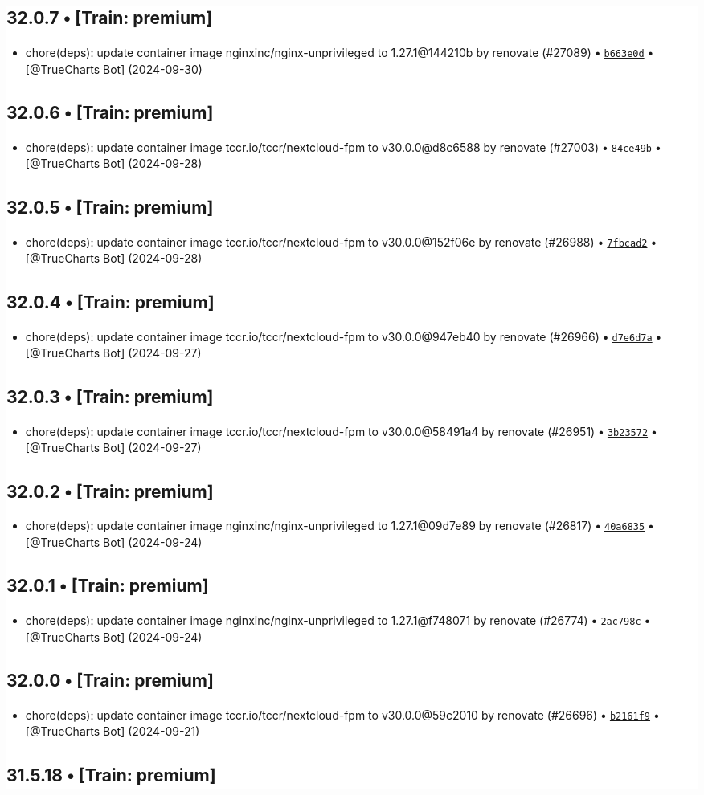 ## 32.0.7 • [Train: premium]

- chore(deps): update container image nginxinc/nginx-unprivileged to 1.27.1@144210b by renovate (#27089) • [`b663e0d`](https://github.com/trueforge-org/truecharts/commit/b663e0d2b84d6a95c45acac487725658490a71f1) • [@TrueCharts Bot] (2024-09-30)

## 32.0.6 • [Train: premium]

- chore(deps): update container image tccr.io/tccr/nextcloud-fpm to v30.0.0@d8c6588 by renovate (#27003) • [`84ce49b`](https://github.com/trueforge-org/truecharts/commit/84ce49b49bca48fbf7b175e6a0d60d5148858af1) • [@TrueCharts Bot] (2024-09-28)

## 32.0.5 • [Train: premium]

- chore(deps): update container image tccr.io/tccr/nextcloud-fpm to v30.0.0@152f06e by renovate (#26988) • [`7fbcad2`](https://github.com/trueforge-org/truecharts/commit/7fbcad288f0416872c296c80b188c0a1b5550ac4) • [@TrueCharts Bot] (2024-09-28)

## 32.0.4 • [Train: premium]

- chore(deps): update container image tccr.io/tccr/nextcloud-fpm to v30.0.0@947eb40 by renovate (#26966) • [`d7e6d7a`](https://github.com/trueforge-org/truecharts/commit/d7e6d7aeec9b4840c28e52284887549b040fcf3e) • [@TrueCharts Bot] (2024-09-27)

## 32.0.3 • [Train: premium]

- chore(deps): update container image tccr.io/tccr/nextcloud-fpm to v30.0.0@58491a4 by renovate (#26951) • [`3b23572`](https://github.com/trueforge-org/truecharts/commit/3b23572355b181ecbcb5487e3759b0a4a9188afb) • [@TrueCharts Bot] (2024-09-27)

## 32.0.2 • [Train: premium]

- chore(deps): update container image nginxinc/nginx-unprivileged to 1.27.1@09d7e89 by renovate (#26817) • [`40a6835`](https://github.com/trueforge-org/truecharts/commit/40a68354e6cb6cca104a304756adc74850243d26) • [@TrueCharts Bot] (2024-09-24)

## 32.0.1 • [Train: premium]

- chore(deps): update container image nginxinc/nginx-unprivileged to 1.27.1@f748071 by renovate (#26774) • [`2ac798c`](https://github.com/trueforge-org/truecharts/commit/2ac798c2626c33e5a7104b64a425996c6d26034b) • [@TrueCharts Bot] (2024-09-24)

## 32.0.0 • [Train: premium]

- chore(deps): update container image tccr.io/tccr/nextcloud-fpm to v30.0.0@59c2010 by renovate (#26696) • [`b2161f9`](https://github.com/trueforge-org/truecharts/commit/b2161f9b608fe3a73051c5516760a8e77d52699d) • [@TrueCharts Bot] (2024-09-21)

## 31.5.18 • [Train: premium]
